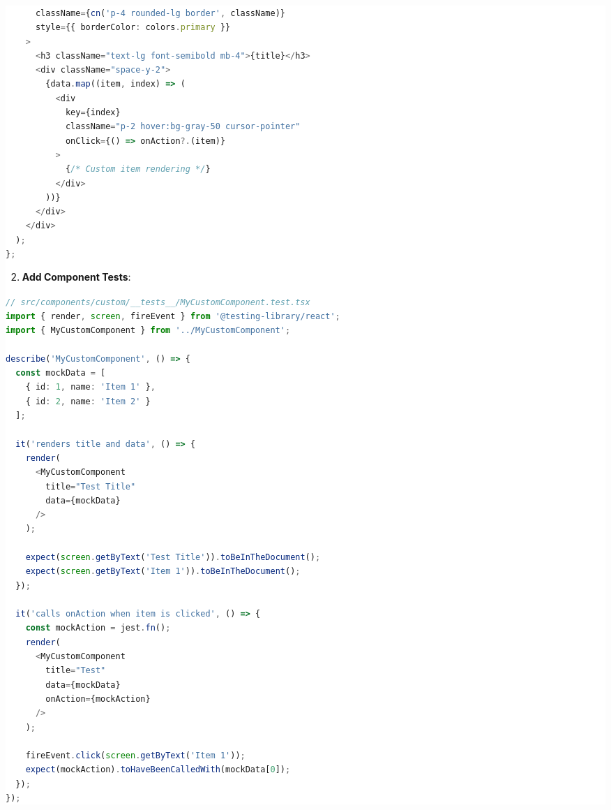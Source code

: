 ```typescript
      className={cn('p-4 rounded-lg border', className)}
      style={{ borderColor: colors.primary }}
    >
      <h3 className="text-lg font-semibold mb-4">{title}</h3>
      <div className="space-y-2">
        {data.map((item, index) => (
          <div 
            key={index}
            className="p-2 hover:bg-gray-50 cursor-pointer"
            onClick={() => onAction?.(item)}
          >
            {/* Custom item rendering */}
          </div>
        ))}
      </div>
    </div>
  );
};
```

2. **Add Component Tests**:
```typescript
// src/components/custom/__tests__/MyCustomComponent.test.tsx
import { render, screen, fireEvent } from '@testing-library/react';
import { MyCustomComponent } from '../MyCustomComponent';

describe('MyCustomComponent', () => {
  const mockData = [
    { id: 1, name: 'Item 1' },
    { id: 2, name: 'Item 2' }
  ];

  it('renders title and data', () => {
    render(
      <MyCustomComponent 
        title="Test Title" 
        data={mockData} 
      />
    );
    
    expect(screen.getByText('Test Title')).toBeInTheDocument();
    expect(screen.getByText('Item 1')).toBeInTheDocument();
  });

  it('calls onAction when item is clicked', () => {
    const mockAction = jest.fn();
    render(
      <MyCustomComponent 
        title="Test" 
        data={mockData} 
        onAction={mockAction}
      />
    );
    
    fireEvent.click(screen.getByText('Item 1'));
    expect(mockAction).toHaveBeenCalledWith(mockData[0]);
  });
});
```
